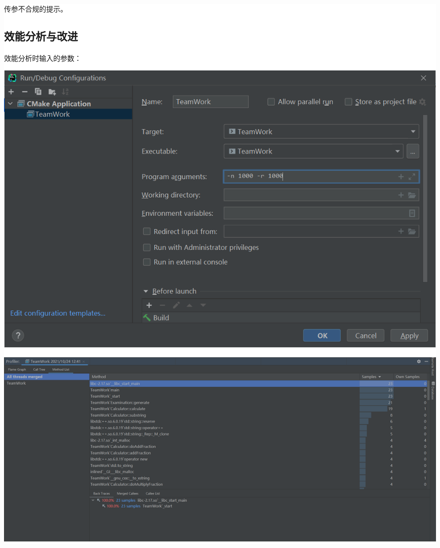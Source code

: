 传参不合规的提示。

## 效能分析与改进

效能分析时输入的参数：

![image-20211024143138970](Readme.assets/image-20211024143138970.png)



![image-20211024144054060](Readme.assets/image-20211024144054060.png)

